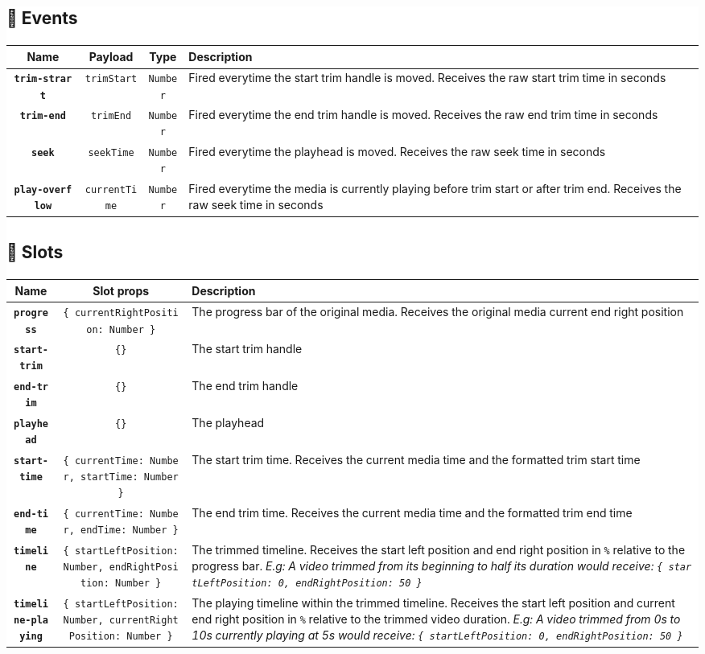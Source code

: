 ## 🚨 Events

|Name|Payload|Type|Description|
|:--:|:--:|:-----:|:----------|
|**`trim-strart`**|`trimStart`| `Number` | Fired everytime the start trim handle is moved. Receives the raw start trim time in seconds |
|**`trim-end`**|`trimEnd`| `Number` | Fired everytime the end trim handle is moved. Receives the raw end trim time in seconds |
|**`seek`**|`seekTime`| `Number` | Fired everytime the playhead is moved. Receives the raw seek time in seconds |
|**`play-overflow`**|`currentTime`|`Number`| Fired everytime the media is currently playing before trim start or after trim end. Receives the raw seek time in seconds |

## 🧱 Slots

|Name|Slot props|Description|
|:--:|:--:|:----------|
|**`progress`**|`{ currentRightPosition: Number }`| The progress bar of the original media. Receives the original media current end right position |
|**`start-trim`**|`{}`| The start trim handle |
|**`end-trim`**|`{}`| The end trim handle |
|**`playhead`**|`{}`| The playhead |
|**`start-time`**|`{ currentTime: Number, startTime: Number }`| The start trim time. Receives the current media time and the formatted trim start time |
|**`end-time`**|`{ currentTime: Number, endTime: Number }`| The end trim time. Receives the current media time and the formatted trim end time |
|**`timeline`**|`{ startLeftPosition: Number, endRightPosition: Number }`| The trimmed timeline. Receives the start left position and end right position in `%` relative to the progress bar. *E.g: A video trimmed from its beginning to half its duration would receive: `{ startLeftPosition: 0, endRightPosition: 50 }`* |
|**`timeline-playing`**|`{ startLeftPosition: Number, currentRightPosition: Number }`| The playing timeline within the trimmed timeline. Receives the start left position and current end right position in `%` relative to the trimmed video duration. *E.g: A video trimmed from 0s to 10s currently playing at 5s would receive: `{ startLeftPosition: 0, endRightPosition: 50 }`* |

